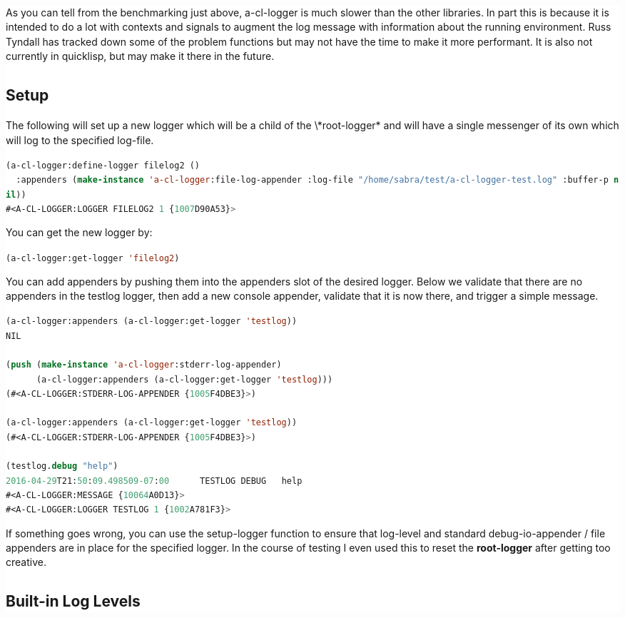 As you can tell from the benchmarking just above, a-cl-logger is much slower than the other libraries. In part this is because it is intended to do a lot with contexts and signals to augment the log message with information about the running environment. Russ Tyndall has tracked down some of the problem functions but may not have the time to make it more performant. It is also not currently in quicklisp, but may make it there in the future.


<a id="orgdcae309"></a>

## Setup

The following will set up a new logger which will be a child of the \\\*root-logger\* and will have a single messenger of its own which will log to the specified log-file.

```lisp
(a-cl-logger:define-logger filelog2 ()
  :appenders (make-instance 'a-cl-logger:file-log-appender :log-file "/home/sabra/test/a-cl-logger-test.log" :buffer-p nil))
#<A-CL-LOGGER:LOGGER FILELOG2 1 {1007D90A53}>
```

You can get the new logger by:

```lisp
(a-cl-logger:get-logger 'filelog2)
```

You can add appenders by pushing them into the appenders slot of the desired logger. Below we validate that there are no appenders in the testlog logger, then add a new console appender, validate that it is now there, and trigger a simple message.

```lisp
(a-cl-logger:appenders (a-cl-logger:get-logger 'testlog))
NIL

(push (make-instance 'a-cl-logger:stderr-log-appender)
      (a-cl-logger:appenders (a-cl-logger:get-logger 'testlog)))
(#<A-CL-LOGGER:STDERR-LOG-APPENDER {1005F4DBE3}>)

(a-cl-logger:appenders (a-cl-logger:get-logger 'testlog))
(#<A-CL-LOGGER:STDERR-LOG-APPENDER {1005F4DBE3}>)

(testlog.debug "help")
2016-04-29T21:50:09.498509-07:00      TESTLOG DEBUG   help
#<A-CL-LOGGER:MESSAGE {10064A0D13}>
#<A-CL-LOGGER:LOGGER TESTLOG 1 {1002A781F3}>
```

If something goes wrong, you can use the setup-logger function to ensure that log-level and standard debug-io-appender / file appenders are in place for the specified logger. In the course of testing I even used this to reset the **root-logger** after getting too creative.


<a id="orgaa3393f"></a>

## Built-in Log Levels
